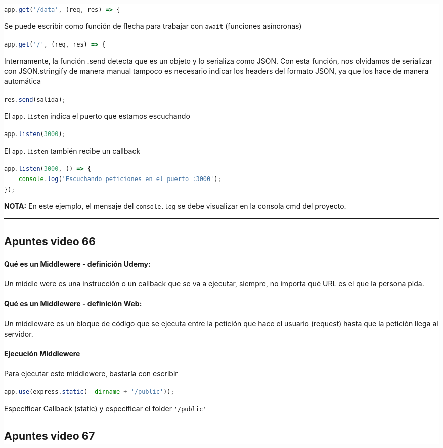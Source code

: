 ```javascript
app.get('/data', (req, res) => { 
```

Se puede escribir como función de flecha para trabajar con `await` (funciones asíncronas)

```javascript
app.get('/', (req, res) => {
```

Internamente, la función .send detecta que es un objeto y lo serializa como JSON. Con esta función, nos olvidamos de serializar con JSON.stringify de manera manual tampoco es necesario indicar los headers del formato JSON, ya que los hace de manera automática

```javascript
res.send(salida);
```

El `app.listen` indica el puerto que estamos escuchando

```javascript
app.listen(3000);
```

El `app.listen` también recibe un callback

```javascript
app.listen(3000, () => {
    console.log('Escuchando peticiones en el puerto :3000');
});
```
**NOTA:** En este ejemplo, el mensaje del `console.log` se debe visualizar en la consola cmd del proyecto.

___

## Apuntes video 66

#### Qué es un Middlewere - definición Udemy:

Un middle were es una instrucción o un callback que se va a ejecutar, siempre, no importa qué URL es el que la persona pida.  

#### Qué es un Middlewere - definición Web:

Un middleware es un bloque de código que se ejecuta entre la petición que hace el usuario (request) hasta que la petición llega al servidor.

#### Ejecución Middlewere

Para ejecutar este middlewere, bastaría con escribir 

```javascript
app.use(express.static(__dirname + '/public'));
```
Especificar Callback (static) y especificar el folder `'/public'`

## Apuntes video 67
